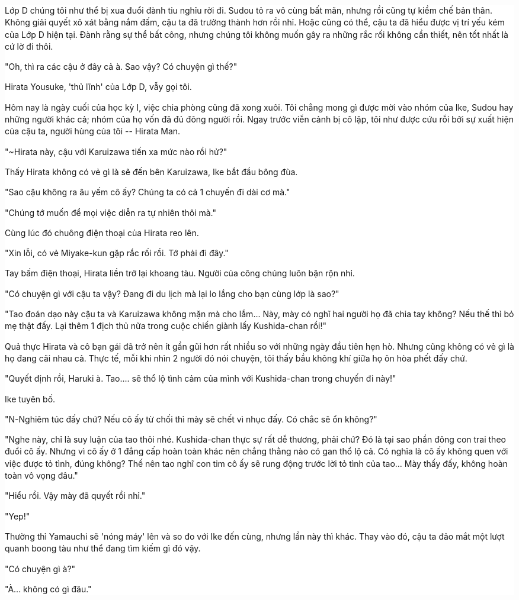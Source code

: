 Lớp D chúng tôi như thể bị xua đuổi đành tiu nghỉu rời đi. Sudou tỏ ra vô cùng bất mãn, nhưng rồi cũng tự kiềm chế bản thân. Không giải quyết xô xát bằng nắm đấm, cậu ta đã trưởng thành hơn rồi nhỉ. Hoặc cũng có thể, cậu ta đã hiểu được vị trí yếu kém của Lớp D hiện tại. Đành rằng sự thể bất công, nhưng chúng tôi không muốn gây ra những rắc rối không cần thiết, nên tốt nhất là cứ lờ đi thôi.

"Oh, thì ra các cậu ở đây cả à. Sao vậy? Có chuyện gì thế?"

Hirata Yousuke, 'thủ lĩnh' của Lớp D, vẫy gọi tôi.

Hôm nay là ngày cuối của học kỳ I, việc chia phòng cũng đã xong xuôi. Tôi chẳng mong gì được mời vào nhóm của Ike, Sudou hay những người khác cả; nhóm của họ vốn đã đủ đông người rồi. Ngay trước viễn cảnh bị cô lập, tôi như được cứu rỗi bởi sự xuất hiện của cậu ta, người hùng của tôi -- Hirata Man.

"\~Hirata này, cậu với Karuizawa tiến xa mức nào rồi hử?"

Thấy Hirata không có vẻ gì là sẽ đến bên Karuizawa, Ike bắt đầu bông đùa.

"Sao cậu không ra âu yếm cô ấy? Chúng ta có cả 1 chuyến đi dài cơ mà."

"Chúng tớ muốn để mọi việc diễn ra tự nhiên thôi mà."

Cùng lúc đó chuông điện thoại của Hirata reo lên.

"Xin lỗi, có vẻ Miyake-kun gặp rắc rối rồi. Tớ phải đi đây."

Tay bấm điện thoại, Hirata liền trở lại khoang tàu. Người của công chúng luôn bận rộn nhỉ.

"Có chuyện gì với cậu ta vậy? Đang đi du lịch mà lại lo lắng cho bạn cùng lớp là sao?"

"Tao đoán dạo này cậu ta và Karuizawa không mặn mà cho lắm\... Này, mày có nghĩ hai người họ đã chia tay không? Nếu thế thì bỏ mẹ thật đấy. Lại thêm 1 địch thủ nữa trong cuộc chiến giành lấy Kushida-chan rồi!"

Quả thực Hirata và cô bạn gái đã trở nên ít gần gũi hơn rất nhiều so với những ngày đầu tiên hẹn hò. Nhưng cũng không có vẻ gì là họ đang cãi nhau cả. Thực tế, mỗi khi nhìn 2 người đó nói chuyện, tôi thấy bầu không khí giữa họ ôn hòa phết đấy chứ.

"Quyết định rồi, Haruki à. Tao\.... sẽ thổ lộ tình cảm của mình với Kushida-chan trong chuyến đi này!"

Ike tuyên bố.

"N-Nghiêm túc đấy chứ? Nếu cô ấy từ chối thì mày sẽ chết vì nhục đấy. Có chắc sẽ ổn không?"

"Nghe này, chỉ là suy luận của tao thôi nhé. Kushida-chan thực sự rất dễ thương, phải chứ? Đó là tại sao phần đông con trai theo đuổi cô ấy. Nhưng vì cô ấy ở 1 đẳng cấp hoàn toàn khác nên chẳng thằng nào có gan thổ lộ cả. Có nghĩa là cô ấy không quen với việc được tỏ tình, đúng không? Thế nên tao nghĩ con tim cô ấy sẽ rung động trước lời tỏ tình của tao\... Mày thấy đấy, không hoàn toàn vô vọng đâu."

"Hiểu rồi. Vậy mày đã quyết rồi nhỉ."

"Yep!"

Thường thì Yamauchi sẽ 'nóng máy' lên và so đo với Ike đến cùng, nhưng lần này thì khác. Thay vào đó, cậu ta đảo mắt một lượt quanh boong tàu như thể đang tìm kiếm gì đó vậy.

"Có chuyện gì à?"

"À\... không có gì đâu."
